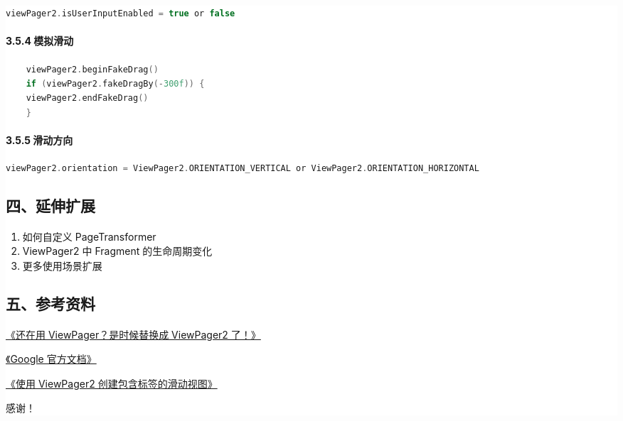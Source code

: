 ```kotlin
viewPager2.isUserInputEnabled = true or false
```

#### 3.5.4 模拟滑动

```kotlin
 	viewPager2.beginFakeDrag()
	if (viewPager2.fakeDragBy(-300f)) {
  	viewPager2.endFakeDrag()
	}
```

#### 3.5.5 滑动方向

```kotlin
viewPager2.orientation = ViewPager2.ORIENTATION_VERTICAL or ViewPager2.ORIENTATION_HORIZONTAL
```

## 四、延伸扩展

1. 如何自定义 PageTransformer
2. ViewPager2 中 Fragment 的生命周期变化
3. 更多使用场景扩展

## 五、参考资料

[《还在用 ViewPager？是时候替换成 ViewPager2 了！》](https://mp.weixin.qq.com/s/9AqwB6lOOFZpHikFZk_2Pw)

[《Google 官方文档》](https://developer.android.google.cn/jetpack/androidx/releases/viewpager2#androidx-deps)

[《使用 ViewPager2 创建包含标签的滑动视图》](https://developer.android.google.cn/guide/navigation/navigation-swipe-view-2)

感谢！